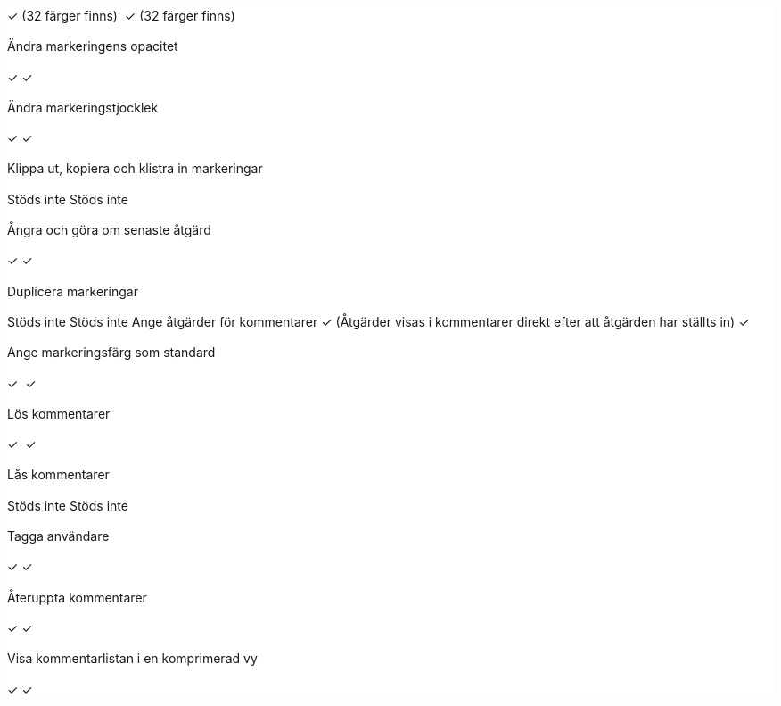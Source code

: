   <td>✓ (32 färger finns) </td> 
   <td>✓ (32 färger finns) </td> 
  </tr> 
  <tr> 
   <td> <p>Ändra markeringens opacitet</p> </td> 
   <td>✓</td> 
   <td> ✓ </td> 
  </tr> 
  <tr> 
   <td> <p>Ändra markeringstjocklek</p> </td> 
   <td>✓</td> 
   <td> ✓ </td> 
  </tr> 
  <tr> 
   <td> <p>Klippa ut, kopiera och klistra in markeringar</p> </td> 
   <td> Stöds inte</td> 
   <td> Stöds inte</td> 
  </tr> 
  <tr> 
   <td> <p>Ångra och göra om senaste åtgärd</p> </td> 
   <td>✓</td> 
   <td> ✓ </td> 
  </tr> 
  <tr> 
   <td> <p>Duplicera markeringar</p> </td> 
   <td> Stöds inte</td> 
   <td> Stöds inte</td> 
  </tr> 
  <tr> 
   <td>Ange åtgärder för kommentarer</td> 
   <td>✓ (Åtgärder visas i kommentarer direkt efter att åtgärden har ställts in)</td> 
   <td>✓</td> 
  </tr> 
  <tr> 
   <td> <p>Ange markeringsfärg som standard</p> </td> 
   <td>✓</td> 
   <td> ✓ </td> 
  </tr> 
  <tr> 
   <td> <p>Lös kommentarer</p> </td> 
   <td>✓</td> 
   <td> ✓ </td> 
  </tr> 
  <tr> 
   <td> <p>Lås kommentarer</p> </td> 
   <td>Stöds inte</td> 
   <td> Stöds inte</td> 
  </tr> 
  <tr> 
   <td> <p>Tagga användare</p> </td> 
   <td>✓</td> 
   <td>✓</td> 
  </tr> 
  <tr> 
   <td> <p>Återuppta kommentarer</p> </td> 
   <td>✓</td> 
   <td>✓</td> 
  </tr> 
  <tr> 
   <td> <p>Visa kommentarlistan i en komprimerad vy</p> </td> 
   <td>✓</td> 
   <td> ✓ </td> 
  </tr> 
  <tr> 